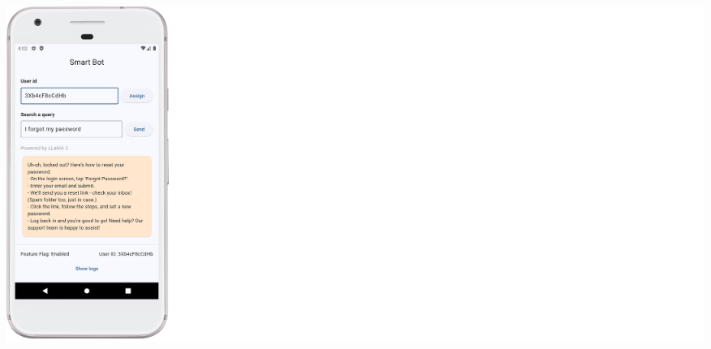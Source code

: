 <img src="./screenshots/android-model2.png" style="width: 200px; height: auto;" alt="VWO FME Flutter SDK Example">